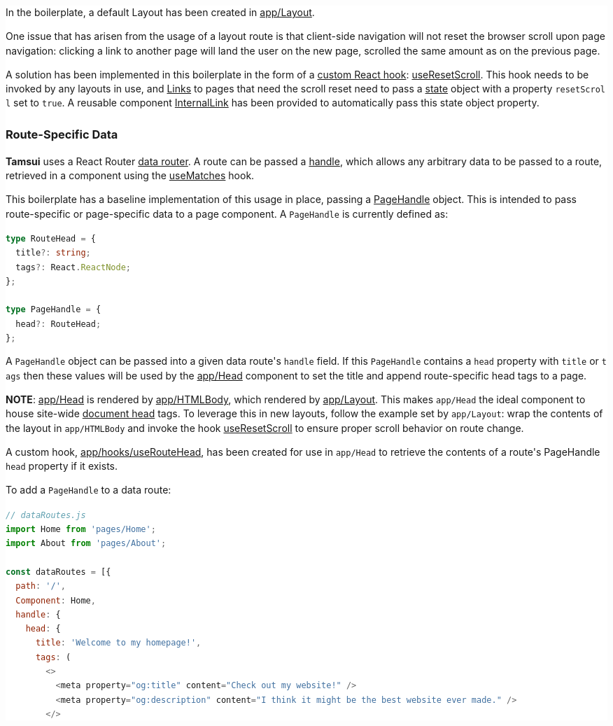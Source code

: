 In the boilerplate, a default Layout has been created in [app/Layout](../app/Layout/index.tsx).

One issue that has arisen from the usage of a layout route is that client-side navigation will not reset the browser scroll upon page navigation: clicking a link to another page will land the user on the new page, scrolled the same amount as on the previous page.

A solution has been implemented in this boilerplate in the form of a [custom React hook](https://react.dev/learn/reusing-logic-with-custom-hooks): [useResetScroll](../app/hooks/README.md#useresetscroll). This hook needs to be invoked by any layouts in use, and [Links](https://reactrouter.com/en/main/components/link) to pages that need the scroll reset need to pass a [state](https://reactrouter.com/en/main/components/link#state) object with a property `resetScroll` set to `true`. A reusable component [InternalLink](../app/components/InternalLink) has been provided to automatically pass this state object property.

### Route-Specific Data
**Tamsui** uses a React Router [data router](https://reactrouter.com/en/main/routers/router-provider). A route can be passed a [handle](https://reactrouter.com/en/main/route/route#handle), which allows any arbitrary data to be passed to a route, retrieved in a component using the [useMatches](https://reactrouter.com/en/main/hooks/use-matches) hook.

This boilerplate has a baseline implementation of this usage in place, passing a [PageHandle](../app/types.ts) object. This is intended to pass route-specific or page-specific data to a page component. A `PageHandle` is currently defined as:

```typescript
type RouteHead = {
  title?: string;
  tags?: React.ReactNode;
};

type PageHandle = {
  head?: RouteHead;
};
```

A `PageHandle` object can be passed into a given data route's `handle` field. If this `PageHandle` contains a `head` property with `title` or `tags` then these values will be used by the [app/Head](../app/Head/index.tsx) component to set the title and append route-specific head tags to a page.

**NOTE**: [app/Head](../app/Head/index.tsx) is rendered by [app/HTMLBody](../app/HTMLBody/index.tsx), which rendered by [app/Layout](../app/Layout/index.tsx). This makes `app/Head` the ideal component to house site-wide [document head](https://developer.mozilla.org/en-US/docs/Web/API/Document/head) tags. To leverage this in new layouts, follow the example set by `app/Layout`: wrap the contents of the layout in `app/HTMLBody` and invoke the hook [useResetScroll](../app/hooks/README.md#useresetscroll) to ensure proper scroll behavior on route change.

A custom hook, [app/hooks/useRouteHead](../app/hooks/README.md#useroutehead), has been created for use in `app/Head` to retrieve the contents of a route's PageHandle `head` property if it exists.

To add a `PageHandle` to a data route:

```javascript
// dataRoutes.js
import Home from 'pages/Home';
import About from 'pages/About';

const dataRoutes = [{
  path: '/',
  Component: Home,
  handle: {
    head: {
      title: 'Welcome to my homepage!',
      tags: (
        <>
          <meta property="og:title" content="Check out my website!" />
          <meta property="og:description" content="I think it might be the best website ever made." />
        </>
```
